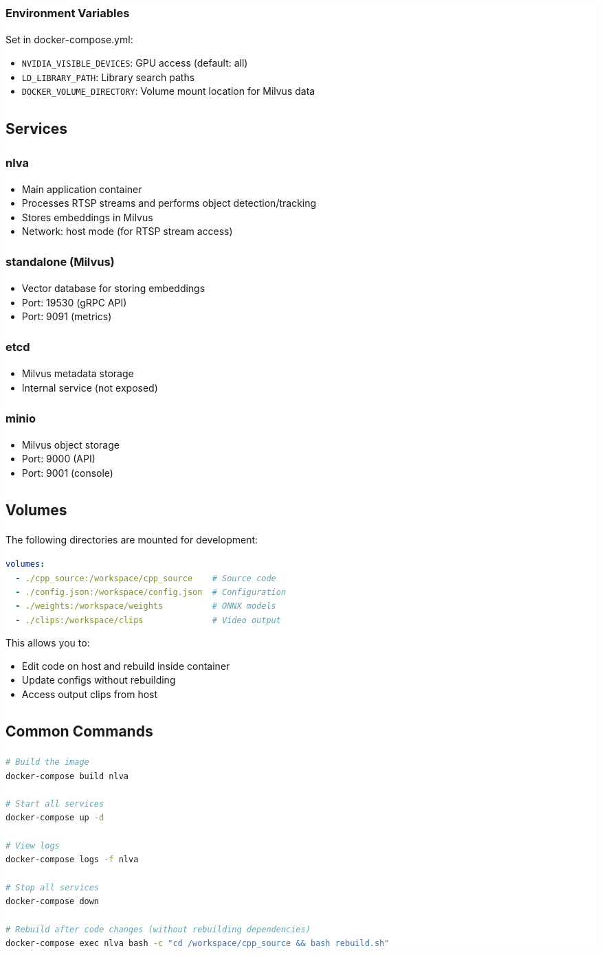 ### Environment Variables

Set in docker-compose.yml:
- `NVIDIA_VISIBLE_DEVICES`: GPU access (default: all)
- `LD_LIBRARY_PATH`: Library search paths
- `DOCKER_VOLUME_DIRECTORY`: Volume mount location for Milvus data

## Services

### nlva
- Main application container
- Processes RTSP streams and performs object detection/tracking
- Stores embeddings in Milvus
- Network: host mode (for RTSP stream access)

### standalone (Milvus)
- Vector database for storing embeddings
- Port: 19530 (gRPC API)
- Port: 9091 (metrics)

### etcd
- Milvus metadata storage
- Internal service (not exposed)

### minio
- Milvus object storage
- Port: 9000 (API)
- Port: 9001 (console)

## Volumes

The following directories are mounted for development:

```yaml
volumes:
  - ./cpp_source:/workspace/cpp_source    # Source code
  - ./config.json:/workspace/config.json  # Configuration
  - ./weights:/workspace/weights          # ONNX models
  - ./clips:/workspace/clips              # Video output
```

This allows you to:
- Edit code on host and rebuild inside container
- Update configs without rebuilding
- Access output clips from host

## Common Commands

```bash
# Build the image
docker-compose build nlva

# Start all services
docker-compose up -d

# View logs
docker-compose logs -f nlva

# Stop all services
docker-compose down

# Rebuild after code changes (without rebuilding dependencies)
docker-compose exec nlva bash -c "cd /workspace/cpp_source && bash rebuild.sh"
```